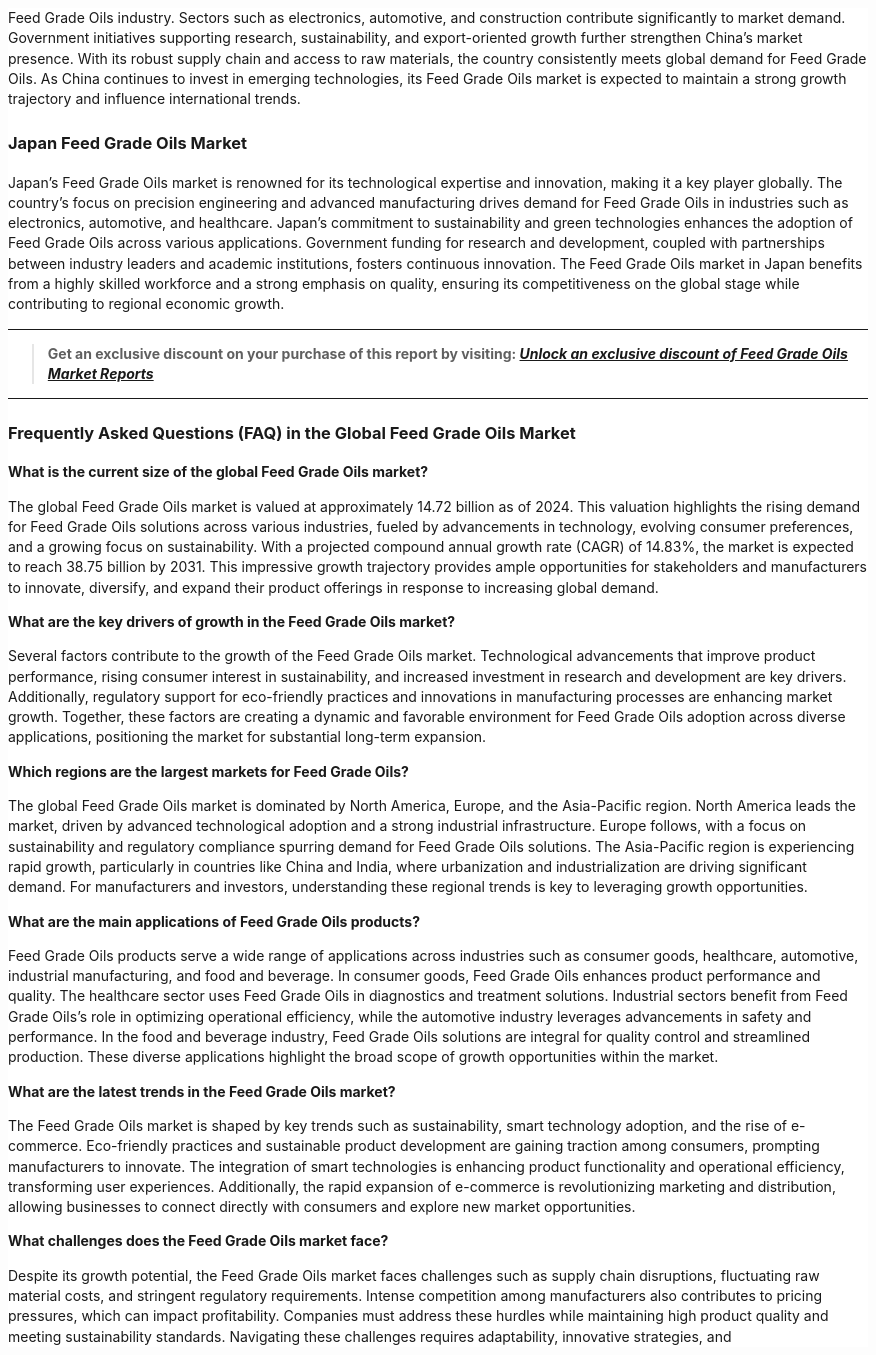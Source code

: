 Feed Grade Oils industry. Sectors such as electronics, automotive, and construction contribute significantly to market demand. Government initiatives supporting research, sustainability, and export-oriented growth further strengthen China&rsquo;s market presence. With its robust supply chain and access to raw materials, the country consistently meets global demand for Feed Grade Oils. As China continues to invest in emerging technologies, its Feed Grade Oils market is expected to maintain a strong growth trajectory and influence international trends.</p><h3>Japan Feed Grade Oils Market</h3><p>Japan&rsquo;s Feed Grade Oils market is renowned for its technological expertise and innovation, making it a key player globally. The country&rsquo;s focus on precision engineering and advanced manufacturing drives demand for Feed Grade Oils in industries such as electronics, automotive, and healthcare. Japan&rsquo;s commitment to sustainability and green technologies enhances the adoption of Feed Grade Oils across various applications. Government funding for research and development, coupled with partnerships between industry leaders and academic institutions, fosters continuous innovation. The Feed Grade Oils market in Japan benefits from a highly skilled workforce and a strong emphasis on quality, ensuring its competitiveness on the global stage while contributing to regional economic growth.</p><hr /><blockquote><p><strong>Get an exclusive discount on your purchase of this report by visiting: <em><a href="://marketresearchpulse.com/ask-for-discount/131956?utm_source=Github&amp;utm_medium=026">Unlock an exclusive discount of Feed Grade Oils Market Reports</a></em>&nbsp;</strong></p></blockquote><hr /><h3>Frequently Asked Questions (FAQ) in the Global Feed Grade Oils Market</h3><p><strong>What is the current size of the global Feed Grade Oils market?</strong></p><p>The global Feed Grade Oils market is valued at approximately 14.72 billion as of 2024. This valuation highlights the rising demand for Feed Grade Oils solutions across various industries, fueled by advancements in technology, evolving consumer preferences, and a growing focus on sustainability. With a projected compound annual growth rate (CAGR) of 14.83%, the market is expected to reach 38.75 billion by 2031. This impressive growth trajectory provides ample opportunities for stakeholders and manufacturers to innovate, diversify, and expand their product offerings in response to increasing global demand.</p><p><strong>What are the key drivers of growth in the Feed Grade Oils market?</strong></p><p>Several factors contribute to the growth of the Feed Grade Oils market. Technological advancements that improve product performance, rising consumer interest in sustainability, and increased investment in research and development are key drivers. Additionally, regulatory support for eco-friendly practices and innovations in manufacturing processes are enhancing market growth. Together, these factors are creating a dynamic and favorable environment for Feed Grade Oils adoption across diverse applications, positioning the market for substantial long-term expansion.</p><p><strong>Which regions are the largest markets for Feed Grade Oils?</strong></p><p>The global Feed Grade Oils market is dominated by North America, Europe, and the Asia-Pacific region. North America leads the market, driven by advanced technological adoption and a strong industrial infrastructure. Europe follows, with a focus on sustainability and regulatory compliance spurring demand for Feed Grade Oils solutions. The Asia-Pacific region is experiencing rapid growth, particularly in countries like China and India, where urbanization and industrialization are driving significant demand. For manufacturers and investors, understanding these regional trends is key to leveraging growth opportunities.</p><p><strong>What are the main applications of Feed Grade Oils products?</strong></p><p>Feed Grade Oils products serve a wide range of applications across industries such as consumer goods, healthcare, automotive, industrial manufacturing, and food and beverage. In consumer goods, Feed Grade Oils enhances product performance and quality. The healthcare sector uses Feed Grade Oils in diagnostics and treatment solutions. Industrial sectors benefit from Feed Grade Oils&rsquo;s role in optimizing operational efficiency, while the automotive industry leverages advancements in safety and performance. In the food and beverage industry, Feed Grade Oils solutions are integral for quality control and streamlined production. These diverse applications highlight the broad scope of growth opportunities within the market.</p><p><strong>What are the latest trends in the Feed Grade Oils market?</strong></p><p>The Feed Grade Oils market is shaped by key trends such as sustainability, smart technology adoption, and the rise of e-commerce. Eco-friendly practices and sustainable product development are gaining traction among consumers, prompting manufacturers to innovate. The integration of smart technologies is enhancing product functionality and operational efficiency, transforming user experiences. Additionally, the rapid expansion of e-commerce is revolutionizing marketing and distribution, allowing businesses to connect directly with consumers and explore new market opportunities.</p><p><strong>What challenges does the Feed Grade Oils market face?</strong></p><p>Despite its growth potential, the Feed Grade Oils market faces challenges such as supply chain disruptions, fluctuating raw material costs, and stringent regulatory requirements. Intense competition among manufacturers also contributes to pricing pressures, which can impact profitability. Companies must address these hurdles while maintaining high product quality and meeting sustainability standards. Navigating these challenges requires adaptability, innovative strategies, and